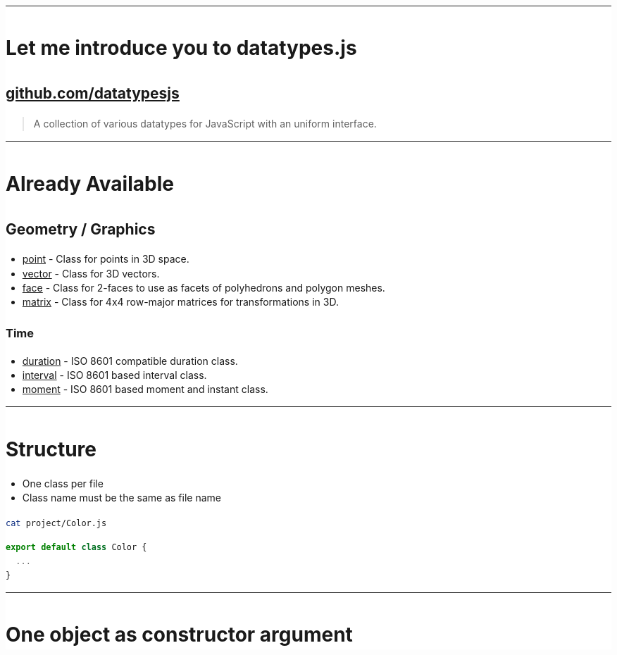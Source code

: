 
---

# Let me introduce you to **datatypes.js**

## [github.com/datatypesjs]

> A collection of various datatypes for JavaScript with an uniform interface.


---

# Already Available

## Geometry / Graphics

- [point] - Class for points in 3D space.
- [vector] - Class for 3D vectors.
- [face] - Class for 2-faces to use as facets of polyhedrons and polygon meshes.
- [matrix] - Class for 4x4 row-major matrices for transformations in 3D.

[face]: https://github.com/datatypesjs/face
[matrix]: https://github.com/datatypesjs/matrix
[point]: https://github.com/datatypesjs/point
[vector]: https://github.com/datatypesjs/vector


### Time

- [duration] - ISO 8601 compatible duration class.
- [interval] - ISO 8601 based interval class.
- [moment] - ISO 8601 based moment and instant class.

[duration]: https://github.com/datatypesjs/duration
[interval]: https://github.com/datatypesjs/interval
[moment]: https://github.com/datatypesjs/moment


---

# Structure

- One class per file
- Class name must be the same as file name

```sh
cat project/Color.js
```

```js
export default class Color {
  ...
}
```


---

# One object as constructor argument


[adriansieber.com]: https://adriansieber.com
[feram.co]: https://feram.co
[github.com/datatypesjs]: https://github.com/datatypesjs